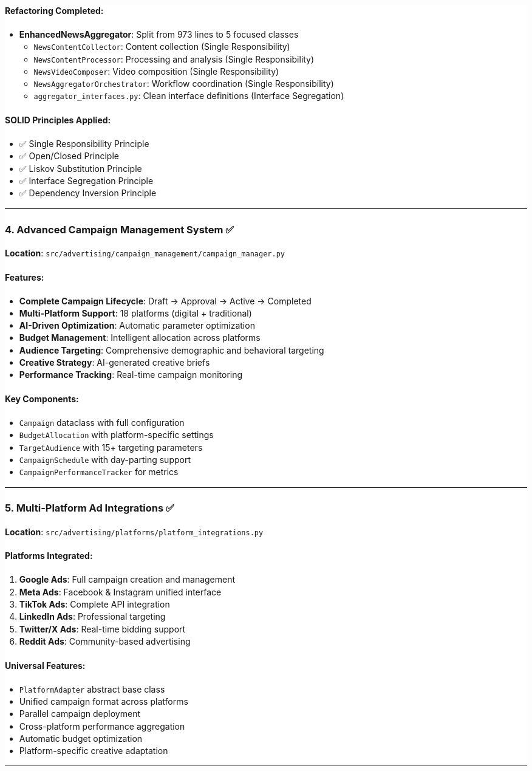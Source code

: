 #### Refactoring Completed:
- **EnhancedNewsAggregator**: Split from 973 lines to 5 focused classes
  - `NewsContentCollector`: Content collection (Single Responsibility)
  - `NewsContentProcessor`: Processing and analysis (Single Responsibility)
  - `NewsVideoComposer`: Video composition (Single Responsibility)
  - `NewsAggregatorOrchestrator`: Workflow coordination (Single Responsibility)
  - `aggregator_interfaces.py`: Clean interface definitions (Interface Segregation)

#### SOLID Principles Applied:
- ✅ Single Responsibility Principle
- ✅ Open/Closed Principle
- ✅ Liskov Substitution Principle
- ✅ Interface Segregation Principle
- ✅ Dependency Inversion Principle

---

### 4. **Advanced Campaign Management System** ✅
**Location**: `src/advertising/campaign_management/campaign_manager.py`

#### Features:
- **Complete Campaign Lifecycle**: Draft → Approval → Active → Completed
- **Multi-Platform Support**: 18 platforms (digital + traditional)
- **AI-Driven Optimization**: Automatic parameter optimization
- **Budget Management**: Intelligent allocation across platforms
- **Audience Targeting**: Comprehensive demographic and behavioral targeting
- **Creative Strategy**: AI-generated creative briefs
- **Performance Tracking**: Real-time campaign monitoring

#### Key Components:
- `Campaign` dataclass with full configuration
- `BudgetAllocation` with platform-specific settings
- `TargetAudience` with 15+ targeting parameters
- `CampaignSchedule` with day-parting support
- `CampaignPerformanceTracker` for metrics

---

### 5. **Multi-Platform Ad Integrations** ✅
**Location**: `src/advertising/platforms/platform_integrations.py`

#### Platforms Integrated:
1. **Google Ads**: Full campaign creation and management
2. **Meta Ads**: Facebook & Instagram unified interface
3. **TikTok Ads**: Complete API integration
4. **LinkedIn Ads**: Professional targeting
5. **Twitter/X Ads**: Real-time bidding support
6. **Reddit Ads**: Community-based advertising

#### Universal Features:
- `PlatformAdapter` abstract base class
- Unified campaign format across platforms
- Parallel campaign deployment
- Cross-platform performance aggregation
- Automatic budget optimization
- Platform-specific creative adaptation

---